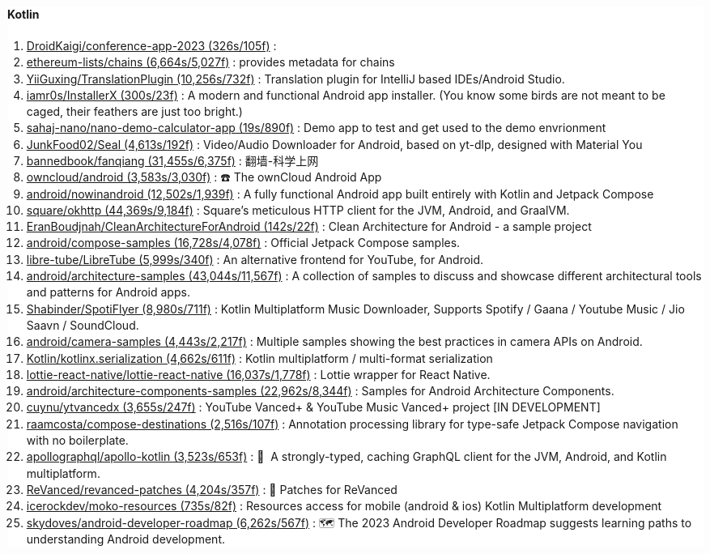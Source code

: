 #### Kotlin
1. [DroidKaigi/conference-app-2023 (326s/105f)](https://github.com/DroidKaigi/conference-app-2023) : 
2. [ethereum-lists/chains (6,664s/5,027f)](https://github.com/ethereum-lists/chains) : provides metadata for chains
3. [YiiGuxing/TranslationPlugin (10,256s/732f)](https://github.com/YiiGuxing/TranslationPlugin) : Translation plugin for IntelliJ based IDEs/Android Studio.
4. [iamr0s/InstallerX (300s/23f)](https://github.com/iamr0s/InstallerX) : A modern and functional Android app installer. (You know some birds are not meant to be caged, their feathers are just too bright.)
5. [sahaj-nano/nano-demo-calculator-app (19s/890f)](https://github.com/sahaj-nano/nano-demo-calculator-app) : Demo app to test and get used to the demo envrionment
6. [JunkFood02/Seal (4,613s/192f)](https://github.com/JunkFood02/Seal) : Video/Audio Downloader for Android, based on yt-dlp, designed with Material You
7. [bannedbook/fanqiang (31,455s/6,375f)](https://github.com/bannedbook/fanqiang) : 翻墙-科学上网
8. [owncloud/android (3,583s/3,030f)](https://github.com/owncloud/android) : ☎️ The ownCloud Android App
9. [android/nowinandroid (12,502s/1,939f)](https://github.com/android/nowinandroid) : A fully functional Android app built entirely with Kotlin and Jetpack Compose
10. [square/okhttp (44,369s/9,184f)](https://github.com/square/okhttp) : Square’s meticulous HTTP client for the JVM, Android, and GraalVM.
11. [EranBoudjnah/CleanArchitectureForAndroid (142s/22f)](https://github.com/EranBoudjnah/CleanArchitectureForAndroid) : Clean Architecture for Android - a sample project
12. [android/compose-samples (16,728s/4,078f)](https://github.com/android/compose-samples) : Official Jetpack Compose samples.
13. [libre-tube/LibreTube (5,999s/340f)](https://github.com/libre-tube/LibreTube) : An alternative frontend for YouTube, for Android.
14. [android/architecture-samples (43,044s/11,567f)](https://github.com/android/architecture-samples) : A collection of samples to discuss and showcase different architectural tools and patterns for Android apps.
15. [Shabinder/SpotiFlyer (8,980s/711f)](https://github.com/Shabinder/SpotiFlyer) : Kotlin Multiplatform Music Downloader, Supports Spotify / Gaana / Youtube Music / Jio Saavn / SoundCloud.
16. [android/camera-samples (4,443s/2,217f)](https://github.com/android/camera-samples) : Multiple samples showing the best practices in camera APIs on Android.
17. [Kotlin/kotlinx.serialization (4,662s/611f)](https://github.com/Kotlin/kotlinx.serialization) : Kotlin multiplatform / multi-format serialization
18. [lottie-react-native/lottie-react-native (16,037s/1,778f)](https://github.com/lottie-react-native/lottie-react-native) : Lottie wrapper for React Native.
19. [android/architecture-components-samples (22,962s/8,344f)](https://github.com/android/architecture-components-samples) : Samples for Android Architecture Components.
20. [cuynu/ytvancedx (3,655s/247f)](https://github.com/cuynu/ytvancedx) : YouTube Vanced+ & YouTube Music Vanced+ project [IN DEVELOPMENT]
21. [raamcosta/compose-destinations (2,516s/107f)](https://github.com/raamcosta/compose-destinations) : Annotation processing library for type-safe Jetpack Compose navigation with no boilerplate.
22. [apollographql/apollo-kotlin (3,523s/653f)](https://github.com/apollographql/apollo-kotlin) : 🤖  A strongly-typed, caching GraphQL client for the JVM, Android, and Kotlin multiplatform.
23. [ReVanced/revanced-patches (4,204s/357f)](https://github.com/ReVanced/revanced-patches) : 🧩 Patches for ReVanced
24. [icerockdev/moko-resources (735s/82f)](https://github.com/icerockdev/moko-resources) : Resources access for mobile (android & ios) Kotlin Multiplatform development
25. [skydoves/android-developer-roadmap (6,262s/567f)](https://github.com/skydoves/android-developer-roadmap) : 🗺 The 2023 Android Developer Roadmap suggests learning paths to understanding Android development.
